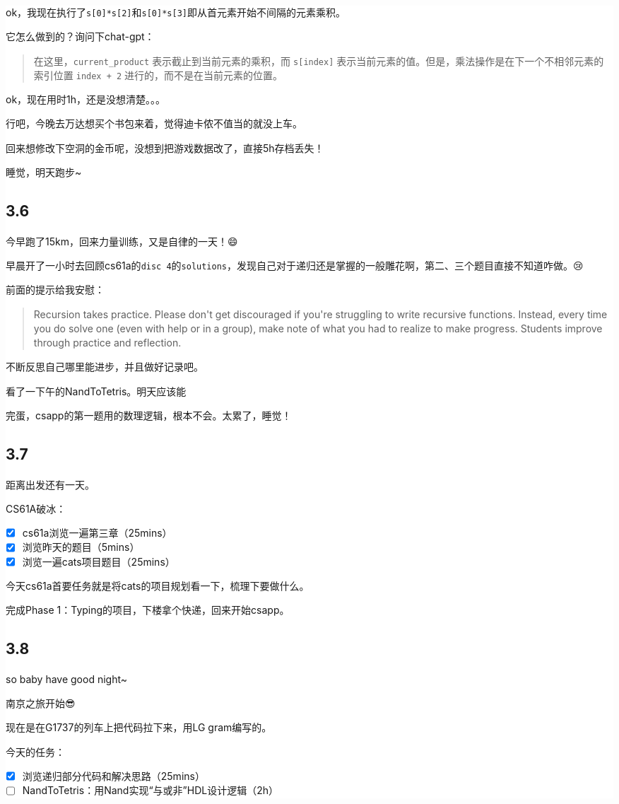 ok，我现在执行了`s[0]*s[2]`和`s[0]*s[3]`即从首元素开始不间隔的元素乘积。

它怎么做到的？询问下chat-gpt：

> 在这里，`current_product` 表示截止到当前元素的乘积，而 `s[index]` 表示当前元素的值。但是，乘法操作是在下一个不相邻元素的索引位置 `index + 2` 进行的，而不是在当前元素的位置。

ok，现在用时1h，还是没想清楚。。。

行吧，今晚去万达想买个书包来着，觉得迪卡侬不值当的就没上车。

回来想修改下空洞的金币呢，没想到把游戏数据改了，直接5h存档丢失！

睡觉，明天跑步~

## 3.6

今早跑了15km，回来力量训练，又是自律的一天！😄

早晨开了一小时去回顾cs61a的`disc 4`的`solutions`，发现自己对于递归还是掌握的一般雕花啊，第二、三个题目直接不知道咋做。😢

前面的提示给我安慰：

> Recursion takes practice. Please don't get discouraged if you're struggling to write recursive functions. Instead, every time you do solve one (even with help or in a group), make note of what you had to realize to make progress. Students improve through practice and reflection.

不断反思自己哪里能进步，并且做好记录吧。

看了一下午的NandToTetris。明天应该能

完蛋，csapp的第一题用的数理逻辑，根本不会。太累了，睡觉！

## 3.7

距离出发还有一天。

CS61A破冰：

- [x] cs61a浏览一遍第三章（25mins）
- [x] 浏览昨天的题目（5mins）
- [x] 浏览一遍cats项目题目（25mins）

今天cs61a首要任务就是将cats的项目规划看一下，梳理下要做什么。

完成Phase 1：Typing的项目，下楼拿个快递，回来开始csapp。

## 3.8

so baby have good night~

南京之旅开始😎

现在是在G1737的列车上把代码拉下来，用LG gram编写的。

今天的任务：

- [x] 浏览递归部分代码和解决思路（25mins）
- [ ] NandToTetris：用Nand实现“与或非”HDL设计逻辑（2h）
